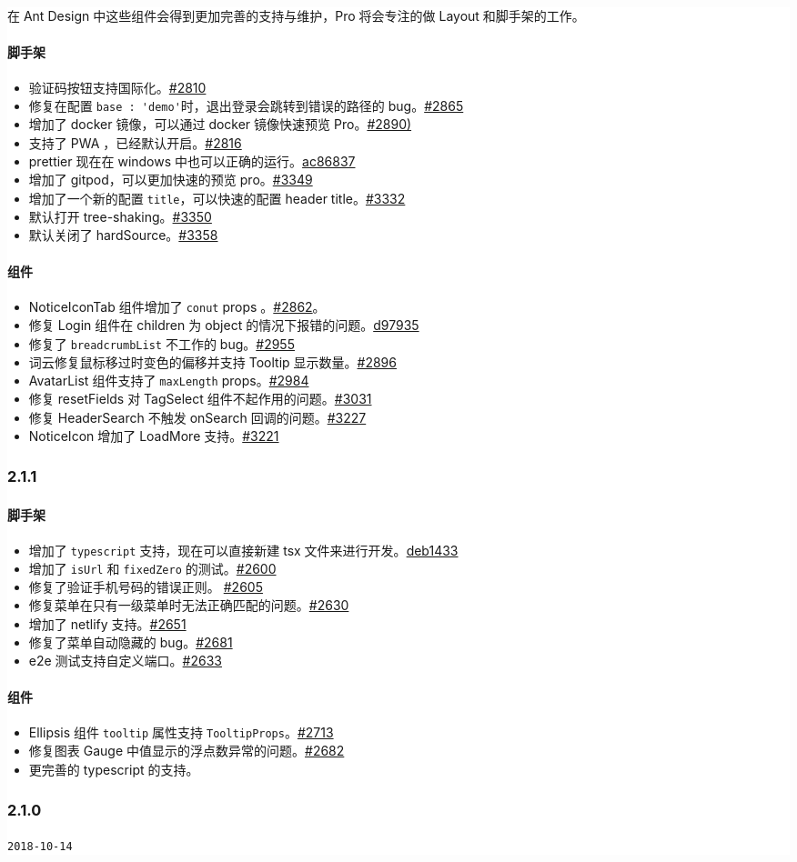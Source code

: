 在 Ant Design 中这些组件会得到更加完善的支持与维护，Pro 将会专注的做 Layout 和脚手架的工作。

#### 脚手架

- 验证码按钮支持国际化。[#2810](https://github.com/wetrial/wetrial-site/pull/2810)
- 修复在配置 `base : 'demo'`时，退出登录会跳转到错误的路径的 bug。[#2865](https://github.com/wetrial/wetrial-site/pull/2865)
- 增加了 docker 镜像，可以通过 docker 镜像快速预览 Pro。[#2890)](https://github.com/wetrial/wetrial-site/pull/2890)
- 支持了 PWA ，已经默认开启。[#2816](https://github.com/wetrial/wetrial-site/pull/2816)
- prettier 现在在 windows 中也可以正确的运行。[ac86837](https://github.com/wetrial/wetrial-site/commit/ac86837d20494f082ab39b1a52eabea3bc2ac81e)
- 增加了 gitpod，可以更加快速的预览 pro。[#3349](https://github.com/wetrial/wetrial-site/pull/3349)
- 增加了一个新的配置 `title`，可以快速的配置 header title。[#3332](https://github.com/wetrial/wetrial-site/pull/3332)
- 默认打开 tree-shaking。[#3350](https://github.com/wetrial/wetrial-site/pull/3332)
- 默认关闭了 hardSource。[#3358](https://github.com/wetrial/wetrial-site/pull/3358)

#### 组件

- NoticeIconTab 组件增加了 `conut` props 。[#2862](https://github.com/wetrial/wetrial-site/pull/2862)。
- 修复 Login 组件在 children 为 object 的情况下报错的问题。[d97935](https://github.com/wetrial/wetrial-site/commit/d9793524b7a1061cb4eb5887b12633716d796570)
- 修复了 `breadcrumbList` 不工作的 bug。[#2955](https://github.com/wetrial/wetrial-site/pull/2955)
- 词云修复鼠标移过时变色的偏移并支持 Tooltip 显示数量。[#2896](https://github.com/wetrial/wetrial-site/pull/2896)
- AvatarList 组件支持了 `maxLength` props。[#2984](https://github.com/wetrial/wetrial-site/pull/2984)
- 修复 resetFields 对 TagSelect 组件不起作用的问题。[#3031](https://github.com/wetrial/wetrial-site/pull/3031)
- 修复 HeaderSearch 不触发 onSearch 回调的问题。[#3227](https://github.com/wetrial/wetrial-site/commit/31d63bc701890df3a487c2e7a5603b20fb50892f)
- NoticeIcon 增加了 LoadMore 支持。[#3221](https://github.com/wetrial/wetrial-site/pull/3221)

### 2.1.1

#### 脚手架

- 增加了 `typescript` 支持，现在可以直接新建 tsx 文件来进行开发。[deb1433](https://github.com/wetrial/wetrial-site/commit/deb14330ad5e5ba86df404fdb63021866ea93d4a)
- 增加了 `isUrl` 和 `fixedZero` 的测试。[#2600](https://github.com/wetrial/wetrial-site/pull/2600)
- 修复了验证手机号码的错误正则。 [#2605](https://github.com/wetrial/wetrial-site/pull/2605)
- 修复菜单在只有一级菜单时无法正确匹配的问题。[#2630](https://github.com/wetrial/wetrial-site/issues/2630)
- 增加了 netlify 支持。[#2651](https://github.com/wetrial/wetrial-site/pull/2651)
- 修复了菜单自动隐藏的 bug。[#2681](https://github.com/wetrial/wetrial-site/pull/2681)
- e2e 测试支持自定义端口。[#2633](https://github.com/wetrial/wetrial-site/issues/2633)

#### 组件

- Ellipsis 组件 `tooltip` 属性支持 `TooltipProps`。[#2713](https://github.com/wetrial/wetrial-site/pull/2713)
- 修复图表 Gauge 中值显示的浮点数异常的问题。[#2682](https://github.com/wetrial/wetrial-site/pull/2682)
- 更完善的 typescript 的支持。

### 2.1.0

`2018-10-14`
